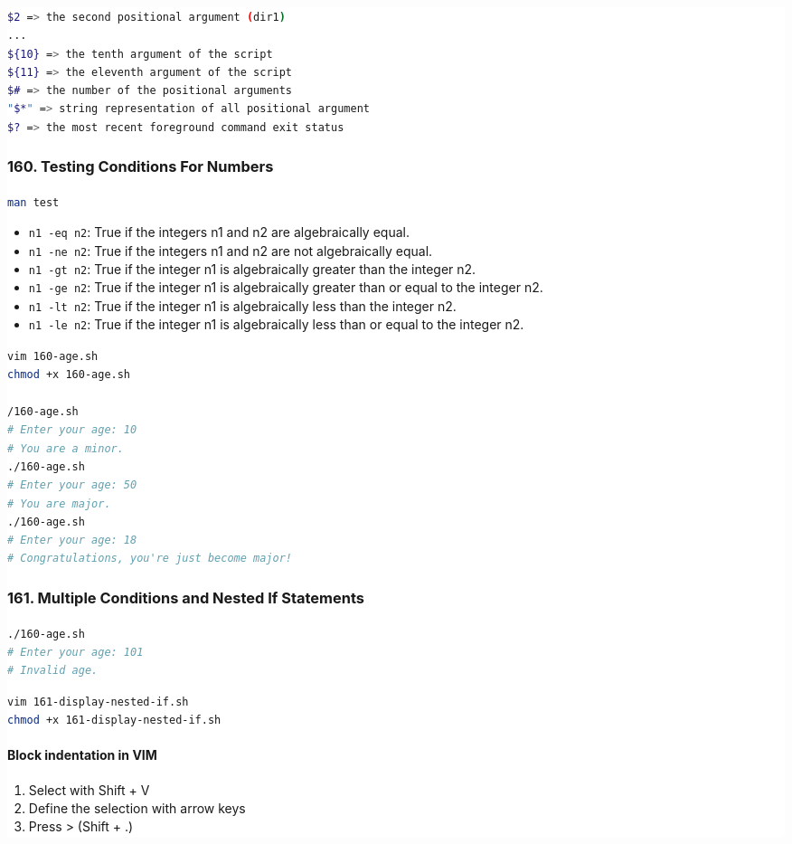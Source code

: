 ```sh
$2 => the second positional argument (dir1)
...
${10} => the tenth argument of the script
${11} => the eleventh argument of the script
$# => the number of the positional arguments
"$*" => string representation of all positional argument
$? => the most recent foreground command exit status
```

### 160. Testing Conditions For Numbers

```sh
man test
```

- `n1 -eq n2`: True if the integers n1 and n2 are algebraically equal.
- `n1 -ne n2`: True if the integers n1 and n2 are not algebraically equal.
- `n1 -gt n2`: True if the integer n1 is algebraically greater than the integer n2.
- `n1 -ge n2`: True if the integer n1 is algebraically greater than or equal to the integer n2.
- `n1 -lt n2`: True if the integer n1 is algebraically less than the integer n2.
- `n1 -le n2`: True if the integer n1 is algebraically less than or equal to the integer n2.

```sh
vim 160-age.sh
chmod +x 160-age.sh

/160-age.sh
# Enter your age: 10
# You are a minor.
./160-age.sh
# Enter your age: 50
# You are major.
./160-age.sh
# Enter your age: 18
# Congratulations, you're just become major!
```

### 161. Multiple Conditions and Nested If Statements

```sh
./160-age.sh
# Enter your age: 101
# Invalid age.
```

```sh
vim 161-display-nested-if.sh
chmod +x 161-display-nested-if.sh
```

#### Block indentation in VIM

1. Select with Shift + V
2. Define the selection with arrow keys
3. Press > (Shift + .)
